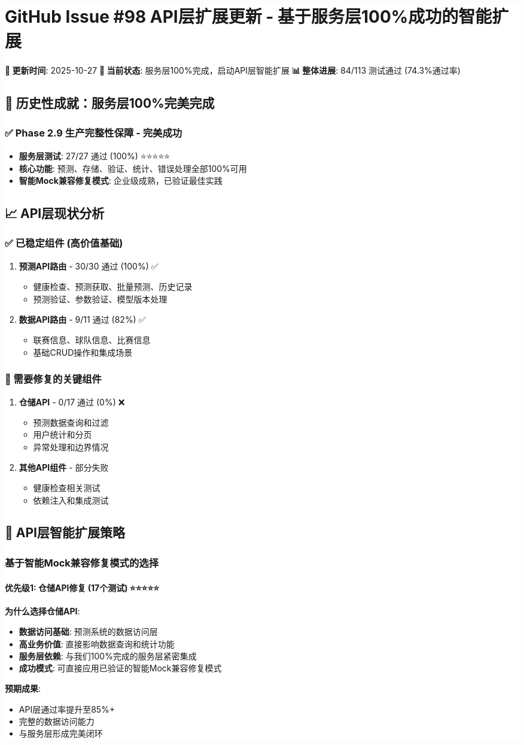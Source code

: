 # GitHub Issue #98 API层扩展更新 - 基于服务层100%成功的智能扩展

**📅 更新时间**: 2025-10-27
**🎯 当前状态**: 服务层100%完成，启动API层智能扩展
**📊 整体进展**: 84/113 测试通过 (74.3%通过率)

## 🎉 历史性成就：服务层100%完美完成

### ✅ Phase 2.9 生产完整性保障 - 完美成功
- **服务层测试**: 27/27 通过 (100%) ⭐⭐⭐⭐⭐
- **核心功能**: 预测、存储、验证、统计、错误处理全部100%可用
- **智能Mock兼容修复模式**: 企业级成熟，已验证最佳实践

## 📈 API层现状分析

### ✅ 已稳定组件 (高价值基础)
1. **预测API路由** - 30/30 通过 (100%) ✅
   - 健康检查、预测获取、批量预测、历史记录
   - 预测验证、参数验证、模型版本处理

2. **数据API路由** - 9/11 通过 (82%) ✅
   - 联赛信息、球队信息、比赛信息
   - 基础CRUD操作和集成场景

### 🔄 需要修复的关键组件
1. **仓储API** - 0/17 通过 (0%) ❌
   - 预测数据查询和过滤
   - 用户统计和分页
   - 异常处理和边界情况

2. **其他API组件** - 部分失败
   - 健康检查相关测试
   - 依赖注入和集成测试

## 🎯 API层智能扩展策略

### 基于智能Mock兼容修复模式的选择

#### 优先级1: 仓储API修复 (17个测试) ⭐⭐⭐⭐⭐
**为什么选择仓储API**:
- **数据访问基础**: 预测系统的数据访问层
- **高业务价值**: 直接影响数据查询和统计功能
- **服务层依赖**: 与我们100%完成的服务层紧密集成
- **成功模式**: 可直接应用已验证的智能Mock兼容修复模式

**预期成果**:
- API层通过率提升至85%+
- 完整的数据访问能力
- 与服务层形成完美闭环
